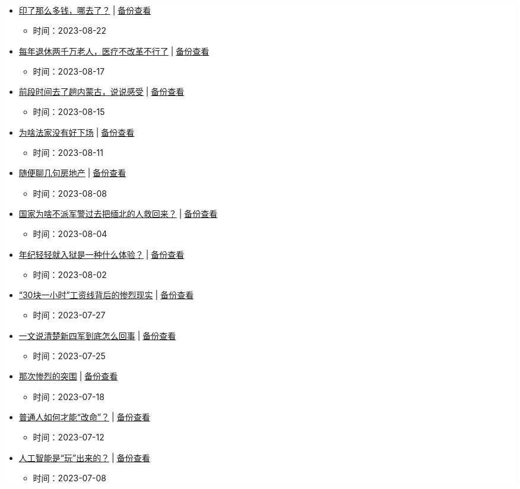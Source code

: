 - [印了那么多钱，哪去了？](http://mp.weixin.qq.com/s?__biz=MzUzMjY0NDY4Ng==&mid=2247499940&idx=1&sn=940d419c9977cedf87f77789198897c0&chksm=fab29685cdc51f93a2fc13194bd0b57a5fe01424d0d983a589b7dd921b3c828258d041185186#rd) |  [备份查看](/gzh/backup/九边/印了那么多钱，哪去了？)
    - 时间：2023-08-22

- [每年退休两千万老人，医疗不改革不行了](http://mp.weixin.qq.com/s?__biz=MzUzMjY0NDY4Ng==&mid=2247499929&idx=1&sn=59df6f55b5d15d638719d6b46e02738f&chksm=fab296b8cdc51fae65946750d15e6dd84fe9ab1d8c1d0cf8b5e4867a5f1c51211ff362b86979#rd) |  [备份查看](/gzh/backup/九边/每年退休两千万老人，医疗不改革不行了)
    - 时间：2023-08-17

- [前段时间去了趟内蒙古，说说感受](http://mp.weixin.qq.com/s?__biz=MzUzMjY0NDY4Ng==&mid=2247499903&idx=1&sn=76c9ff32400ef71342829a52dbc2f249&chksm=fab2965ecdc51f486dec5c5c209c956397868ab8c901b5a7c3b1760199d2098cf87d066cd292#rd) |  [备份查看](/gzh/backup/九边/前段时间去了趟内蒙古，说说感受)
    - 时间：2023-08-15

- [为啥法家没有好下场](http://mp.weixin.qq.com/s?__biz=MzUzMjY0NDY4Ng==&mid=2247499869&idx=1&sn=6c58eeadc6dfa54a7a9062ed25dc58a0&chksm=fab2967ccdc51f6af3cc7d538e86f47cdfd796ce5dfb80134801dc7e835bf25f1da40f2d0aac#rd) |  [备份查看](/gzh/backup/九边/为啥法家没有好下场)
    - 时间：2023-08-11

- [随便聊几句房地产](http://mp.weixin.qq.com/s?__biz=MzUzMjY0NDY4Ng==&mid=2247499853&idx=1&sn=bf76dd9e35a6c18bfcb71947a93866b8&chksm=fab2966ccdc51f7a802e1afefeeb9050de3590b1cfe3f0f8e4f990d7b8ef1eb2af09662a4b6f#rd) |  [备份查看](/gzh/backup/九边/随便聊几句房地产)
    - 时间：2023-08-08

- [国家为啥不派军警过去把缅北的人救回来？](http://mp.weixin.qq.com/s?__biz=MzUzMjY0NDY4Ng==&mid=2247499837&idx=1&sn=f9522d85181d8736f8a31a4bfbd89c1b&chksm=fab2961ccdc51f0a5888c9c22f4f38c497d388020917492ac73e7c77ea242ff7f38bcfb99fdd#rd) |  [备份查看](/gzh/backup/九边/国家为啥不派军警过去把缅北的人救回来？)
    - 时间：2023-08-04

- [年纪轻轻就入狱是一种什么体验？](http://mp.weixin.qq.com/s?__biz=MzUzMjY0NDY4Ng==&mid=2247499820&idx=1&sn=6f14ae790c3268dbf38a7dcdd75e5db5&chksm=fab2960dcdc51f1b81f34bae3fa8c895e4e1b49a6f20a9858d453c0c81bfbed3575712eb5d4a#rd) |  [备份查看](/gzh/backup/九边/年纪轻轻就入狱是一种什么体验？)
    - 时间：2023-08-02

- [“30块一小时”工资线背后的惨烈现实](http://mp.weixin.qq.com/s?__biz=MzUzMjY0NDY4Ng==&mid=2247499807&idx=1&sn=54229b62d804878b1ca9231c8a4abf77&chksm=fab2963ecdc51f28a5288592c46827f503d05e9cb829384f12469d30608fc21da8322f5a9655#rd) |  [备份查看](/gzh/backup/九边/“30块一小时”工资线背后的惨烈现实)
    - 时间：2023-07-27

- [一文说清楚新四军到底怎么回事](http://mp.weixin.qq.com/s?__biz=MzUzMjY0NDY4Ng==&mid=2247499772&idx=1&sn=97aab95879f1d92bcb914dc4c4abee91&chksm=fab2a9ddcdc520cb33605a8b8ed7b458a6846919aa8569202254d302ec60c471ad80a811be4f#rd) |  [备份查看](/gzh/backup/九边/一文说清楚新四军到底怎么回事)
    - 时间：2023-07-25

- [那次惨烈的突围](http://mp.weixin.qq.com/s?__biz=MzUzMjY0NDY4Ng==&mid=2247499659&idx=1&sn=1fd6f1741e4a4ae6a7aabc53507c1f61&chksm=fab2a9aacdc520bc34af1ea250cdcabe5f49bb90769b08173e3f067c31cee8676922272703ba#rd) |  [备份查看](/gzh/backup/九边/那次惨烈的突围)
    - 时间：2023-07-18

- [普通人如何才能“改命”？](http://mp.weixin.qq.com/s?__biz=MzUzMjY0NDY4Ng==&mid=2247499617&idx=1&sn=18354411b96f3c605edd62f31405ae3e&chksm=fab2a940cdc52056172cd5b8baeee2fb6a6c53c2a92dce1732f77e28d4ab68e46fa755b635a9#rd) |  [备份查看](/gzh/backup/九边/普通人如何才能“改命”？)
    - 时间：2023-07-12

- [人工智能是“玩”出来的？](http://mp.weixin.qq.com/s?__biz=MzUzMjY0NDY4Ng==&mid=2247499600&idx=1&sn=7b5020ae65c159267a7c0d9730a3ff92&chksm=fab2a971cdc520676608f7054cd5aa647a6f305681adee0fff09b163a59f848ad16e723d2488#rd) |  [备份查看](/gzh/backup/九边/人工智能是“玩”出来的？)
    - 时间：2023-07-08
